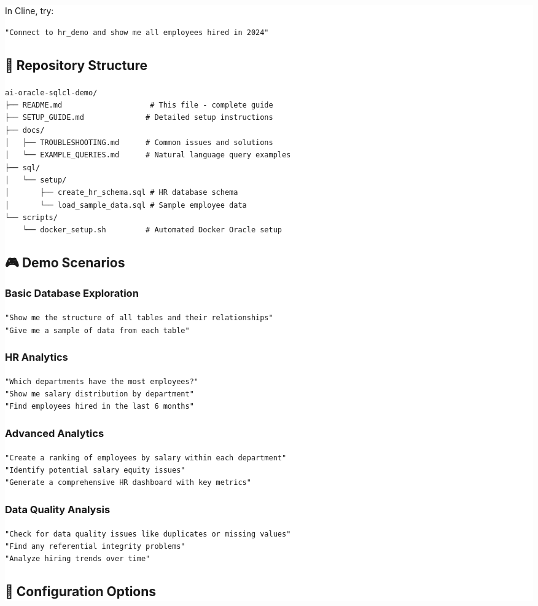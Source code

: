 In Cline, try:
```
"Connect to hr_demo and show me all employees hired in 2024"
```

## 📁 Repository Structure

```
ai-oracle-sqlcl-demo/
├── README.md                    # This file - complete guide
├── SETUP_GUIDE.md              # Detailed setup instructions
├── docs/
│   ├── TROUBLESHOOTING.md      # Common issues and solutions
│   └── EXAMPLE_QUERIES.md      # Natural language query examples
├── sql/
│   └── setup/
│       ├── create_hr_schema.sql # HR database schema
│       └── load_sample_data.sql # Sample employee data
└── scripts/
    └── docker_setup.sh         # Automated Docker Oracle setup
```

## 🎮 Demo Scenarios

### Basic Database Exploration
```
"Show me the structure of all tables and their relationships"
"Give me a sample of data from each table"
```

### HR Analytics
```
"Which departments have the most employees?"
"Show me salary distribution by department"
"Find employees hired in the last 6 months"
```

### Advanced Analytics
```
"Create a ranking of employees by salary within each department"
"Identify potential salary equity issues"
"Generate a comprehensive HR dashboard with key metrics"
```

### Data Quality Analysis
```
"Check for data quality issues like duplicates or missing values"
"Find any referential integrity problems"
"Analyze hiring trends over time"
```

## 🔧 Configuration Options

